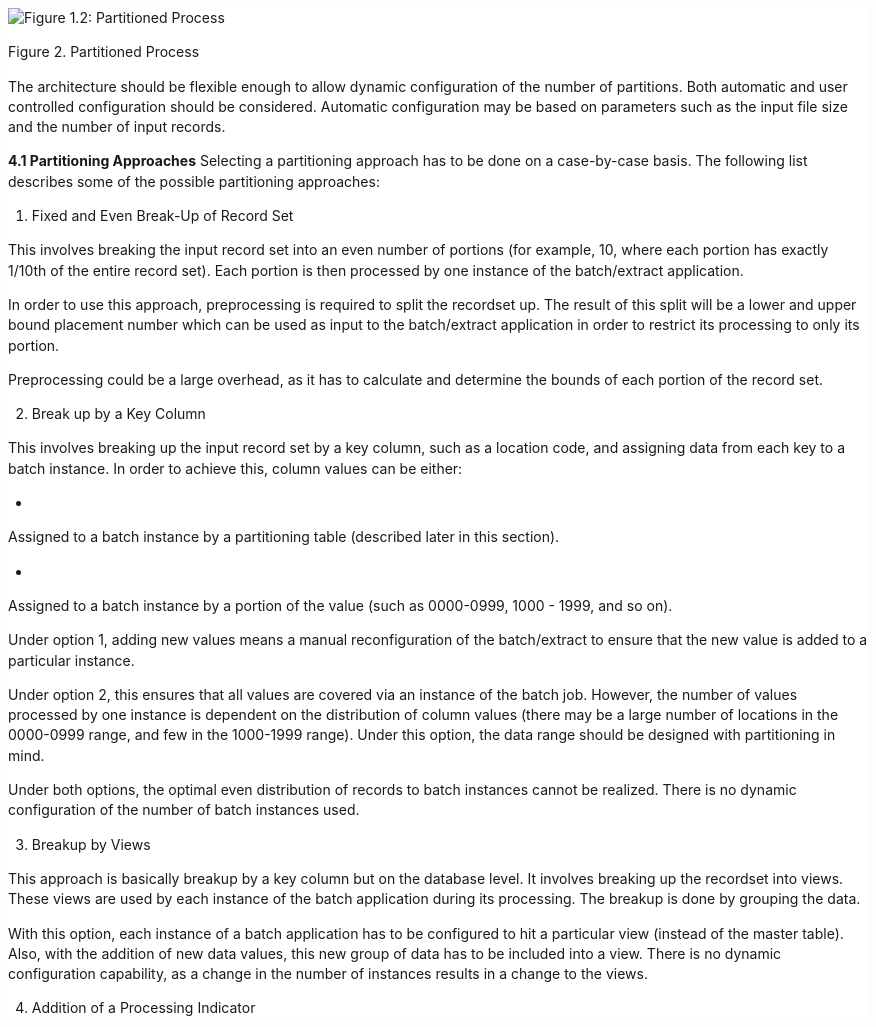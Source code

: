 ![Figure 1.2: Partitioned Process](https://www.docs4dev.com/images/53e6eeda-ac35-4072-b526-b55275be4efb.png)

Figure 2. Partitioned Process

The architecture should be flexible enough to allow dynamic configuration of the number of partitions. Both automatic and user controlled configuration should be considered. Automatic configuration may be based on parameters such as the input file size and the number of input records.

**4.1 Partitioning Approaches**  Selecting a partitioning approach has to be done on a case-by-case basis. The following list describes some of the possible partitioning approaches:

1. Fixed and Even Break-Up of Record Set

This involves breaking the input record set into an even number of portions (for example, 10, where each portion has exactly 1/10th of the entire record set). Each portion is then processed by one instance of the batch/extract application.

In order to use this approach, preprocessing is required to split the recordset up. The result of this split will be a lower and upper bound placement number which can be used as input to the batch/extract application in order to restrict its processing to only its portion.

Preprocessing could be a large overhead, as it has to calculate and determine the bounds of each portion of the record set.

2. Break up by a Key Column

This involves breaking up the input record set by a key column, such as a location code, and assigning data from each key to a batch instance. In order to achieve this, column values can be either:

-  
Assigned to a batch instance by a partitioning table (described later in this section).

-  
Assigned to a batch instance by a portion of the value (such as 0000-0999, 1000 - 1999, and so on).

Under option 1, adding new values means a manual reconfiguration of the batch/extract to ensure that the new value is added to a particular instance.

Under option 2, this ensures that all values are covered via an instance of the batch job. However, the number of values processed by one instance is dependent on the distribution of column values (there may be a large number of locations in the 0000-0999 range, and few in the 1000-1999 range). Under this option, the data range should be designed with partitioning in mind.

Under both options, the optimal even distribution of records to batch instances cannot be realized. There is no dynamic configuration of the number of batch instances used.

3. Breakup by Views

This approach is basically breakup by a key column but on the database level. It involves breaking up the recordset into views. These views are used by each instance of the batch application during its processing. The breakup is done by grouping the data.

With this option, each instance of a batch application has to be configured to hit a particular view (instead of the master table). Also, with the addition of new data values, this new group of data has to be included into a view. There is no dynamic configuration capability, as a change in the number of instances results in a change to the views.

4. Addition of a Processing Indicator
